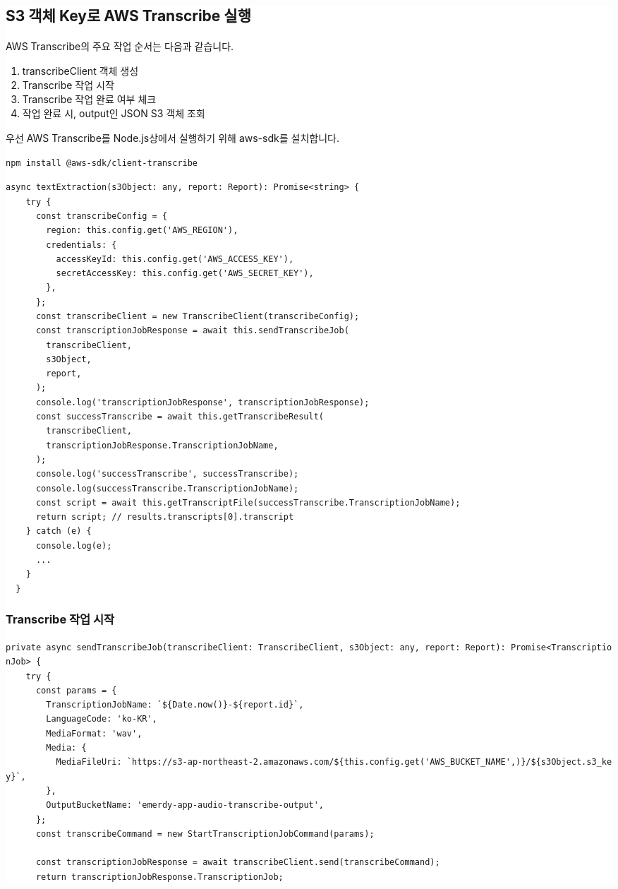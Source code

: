 ## S3 객체 Key로 AWS Transcribe 실행

AWS Transcribe의 주요 작업 순서는 다음과 같습니다.

1. transcribeClient 객체 생성
2. Transcribe 작업 시작
3. Transcribe 작업 완료 여부 체크
4. 작업 완료 시, output인 JSON S3 객체 조회

우선 AWS Transcribe를 Node.js상에서 실행하기 위해 aws-sdk를 설치합니다.

`npm install @aws-sdk/client-transcribe`

```tsx
async textExtraction(s3Object: any, report: Report): Promise<string> {
    try {
      const transcribeConfig = {
        region: this.config.get('AWS_REGION'),
        credentials: {
          accessKeyId: this.config.get('AWS_ACCESS_KEY'),
          secretAccessKey: this.config.get('AWS_SECRET_KEY'),
        },
      };
      const transcribeClient = new TranscribeClient(transcribeConfig);
      const transcriptionJobResponse = await this.sendTranscribeJob(
        transcribeClient,
        s3Object,
        report,
      );
      console.log('transcriptionJobResponse', transcriptionJobResponse);
      const successTranscribe = await this.getTranscribeResult(
        transcribeClient,
        transcriptionJobResponse.TranscriptionJobName,
      );
      console.log('successTranscribe', successTranscribe);
      console.log(successTranscribe.TranscriptionJobName);
      const script = await this.getTranscriptFile(successTranscribe.TranscriptionJobName);
      return script; // results.transcripts[0].transcript
    } catch (e) {
      console.log(e);
      ...
    }
  }
```

### Transcribe 작업 시작

```tsx
private async sendTranscribeJob(transcribeClient: TranscribeClient, s3Object: any, report: Report): Promise<TranscriptionJob> {
    try {
      const params = {
        TranscriptionJobName: `${Date.now()}-${report.id}`,
        LanguageCode: 'ko-KR',
        MediaFormat: 'wav',
        Media: {
          MediaFileUri: `https://s3-ap-northeast-2.amazonaws.com/${this.config.get('AWS_BUCKET_NAME',)}/${s3Object.s3_key}`,
        },
        OutputBucketName: 'emerdy-app-audio-transcribe-output',
      };
      const transcribeCommand = new StartTranscriptionJobCommand(params);

      const transcriptionJobResponse = await transcribeClient.send(transcribeCommand);
      return transcriptionJobResponse.TranscriptionJob;
```